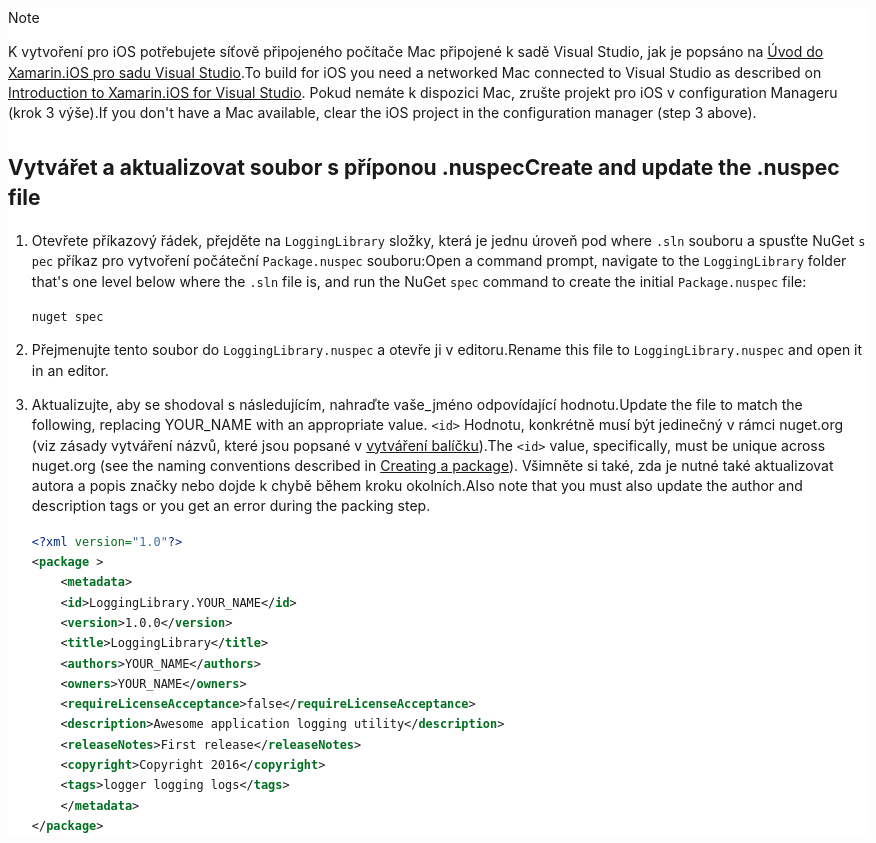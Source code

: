> [!Note]
> <span data-ttu-id="50e5a-146">K vytvoření pro iOS potřebujete síťově připojeného počítače Mac připojené k sadě Visual Studio, jak je popsáno na [Úvod do Xamarin.iOS pro sadu Visual Studio](https://developer.xamarin.com/guides/ios/getting_started/installation/windows/introduction_to_xamarin_ios_for_visual_studio/).</span><span class="sxs-lookup"><span data-stu-id="50e5a-146">To build for iOS you need a networked Mac connected to Visual Studio as described on [Introduction to Xamarin.iOS for Visual Studio](https://developer.xamarin.com/guides/ios/getting_started/installation/windows/introduction_to_xamarin_ios_for_visual_studio/).</span></span> <span data-ttu-id="50e5a-147">Pokud nemáte k dispozici Mac, zrušte projekt pro iOS v configuration Manageru (krok 3 výše).</span><span class="sxs-lookup"><span data-stu-id="50e5a-147">If you don't have a Mac available, clear the iOS project in the configuration manager (step 3 above).</span></span>

## <a name="create-and-update-the-nuspec-file"></a><span data-ttu-id="50e5a-148">Vytvářet a aktualizovat soubor s příponou .nuspec</span><span class="sxs-lookup"><span data-stu-id="50e5a-148">Create and update the .nuspec file</span></span>

1. <span data-ttu-id="50e5a-149">Otevřete příkazový řádek, přejděte na `LoggingLibrary` složky, která je jednu úroveň pod where `.sln` souboru a spusťte NuGet `spec` příkaz pro vytvoření počáteční `Package.nuspec` souboru:</span><span class="sxs-lookup"><span data-stu-id="50e5a-149">Open a command prompt, navigate to the `LoggingLibrary` folder that's one level below where the `.sln` file is, and run the NuGet `spec` command to create the initial `Package.nuspec` file:</span></span>

    ```cli
    nuget spec
    ```

1. <span data-ttu-id="50e5a-150">Přejmenujte tento soubor do `LoggingLibrary.nuspec` a otevře ji v editoru.</span><span class="sxs-lookup"><span data-stu-id="50e5a-150">Rename this file to `LoggingLibrary.nuspec` and open it in an editor.</span></span>
1. <span data-ttu-id="50e5a-151">Aktualizujte, aby se shodoval s následujícím, nahraďte vaše_jméno odpovídající hodnotu.</span><span class="sxs-lookup"><span data-stu-id="50e5a-151">Update the file to match the following, replacing YOUR_NAME with an appropriate value.</span></span> <span data-ttu-id="50e5a-152">`<id>` Hodnotu, konkrétně musí být jedinečný v rámci nuget.org (viz zásady vytváření názvů, které jsou popsané v [vytváření balíčku](../create-packages/creating-a-package.md#choosing-a-unique-package-identifier-and-setting-the-version-number)).</span><span class="sxs-lookup"><span data-stu-id="50e5a-152">The `<id>` value, specifically, must be unique across nuget.org (see the naming conventions described in [Creating a package](../create-packages/creating-a-package.md#choosing-a-unique-package-identifier-and-setting-the-version-number)).</span></span> <span data-ttu-id="50e5a-153">Všimněte si také, zda je nutné také aktualizovat autora a popis značky nebo dojde k chybě během kroku okolních.</span><span class="sxs-lookup"><span data-stu-id="50e5a-153">Also note that you must also update the author and description tags or you get an error during the packing step.</span></span>

    ```xml
    <?xml version="1.0"?>
    <package >
        <metadata>
        <id>LoggingLibrary.YOUR_NAME</id>
        <version>1.0.0</version>
        <title>LoggingLibrary</title>
        <authors>YOUR_NAME</authors>
        <owners>YOUR_NAME</owners>
        <requireLicenseAcceptance>false</requireLicenseAcceptance>
        <description>Awesome application logging utility</description>
        <releaseNotes>First release</releaseNotes>
        <copyright>Copyright 2016</copyright>
        <tags>logger logging logs</tags>
        </metadata>
    </package>
    ```
